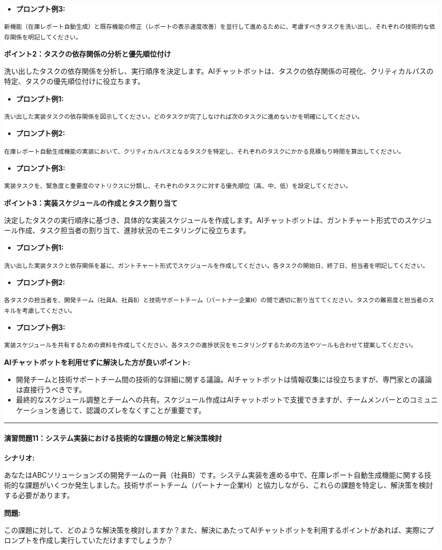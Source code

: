 *   **プロンプト例3:** 
```planetext
新機能（在庫レポート自動生成）と既存機能の修正（レポートの表示速度改善）を並行して進めるために、考慮すべきタスクを洗い出し、それぞれの技術的な依存関係を明記してください。
```


**ポイント2：タスクの依存関係の分析と優先順位付け**

洗い出したタスクの依存関係を分析し、実行順序を決定します。AIチャットボットは、タスクの依存関係の可視化、クリティカルパスの特定、タスクの優先順位付けに役立ちます。

*   **プロンプト例1:** 
```planetext
洗い出した実装タスクの依存関係を図示してください。どのタスクが完了しなければ次のタスクに進めないかを明確にしてください。
```

*   **プロンプト例2:** 
```planetext
在庫レポート自動生成機能の実装において、クリティカルパスとなるタスクを特定し、それぞれのタスクにかかる見積もり時間を算出してください。
```

*   **プロンプト例3:** 
```planetext
実装タスクを、緊急度と重要度のマトリクスに分類し、それぞれのタスクに対する優先順位（高、中、低）を設定してください。
```


**ポイント3：実装スケジュールの作成とタスク割り当て**

決定したタスクの実行順序に基づき、具体的な実装スケジュールを作成します。AIチャットボットは、ガントチャート形式でのスケジュール作成、タスク担当者の割り当て、進捗状況のモニタリングに役立ちます。

*   **プロンプト例1:** 
```planetext
洗い出した実装タスクと依存関係を基に、ガントチャート形式でスケジュールを作成してください。各タスクの開始日、終了日、担当者を明記してください。
```

*   **プロンプト例2:** 
```planetext
各タスクの担当者を、開発チーム（社員A、社員B）と技術サポートチーム（パートナー企業H）の間で適切に割り当ててください。タスクの難易度と担当者のスキルを考慮してください。
```

*   **プロンプト例3:** 
```planetext
実装スケジュールを共有するための資料を作成してください。各タスクの進捗状況をモニタリングするための方法やツールも合わせて提案してください。
```


**AIチャットボットを利用せずに解決した方が良いポイント:**

*   開発チームと技術サポートチーム間の技術的な詳細に関する議論。AIチャットボットは情報収集には役立ちますが、専門家との議論は直接行うべきです。
*   最終的なスケジュール調整とチームへの共有。スケジュール作成はAIチャットボットで支援できますが、チームメンバーとのコミュニケーションを通じて、認識のズレをなくすことが重要です。

---
#### 演習問題11：システム実装における技術的な課題の特定と解決策検討

**シナリオ:**

あなたはABCソリューションズの開発チームの一員（社員B）です。システム実装を進める中で、在庫レポート自動生成機能に関する技術的な課題がいくつか発生しました。技術サポートチーム（パートナー企業H）と協力しながら、これらの課題を特定し、解決策を検討する必要があります。

**問題:**

この課題に対して、どのような解決策を検討しますか？また、解決にあたってAIチャットボットを利用するポイントがあれば、実際にプロンプトを作成し実行していただけますでしょうか？
